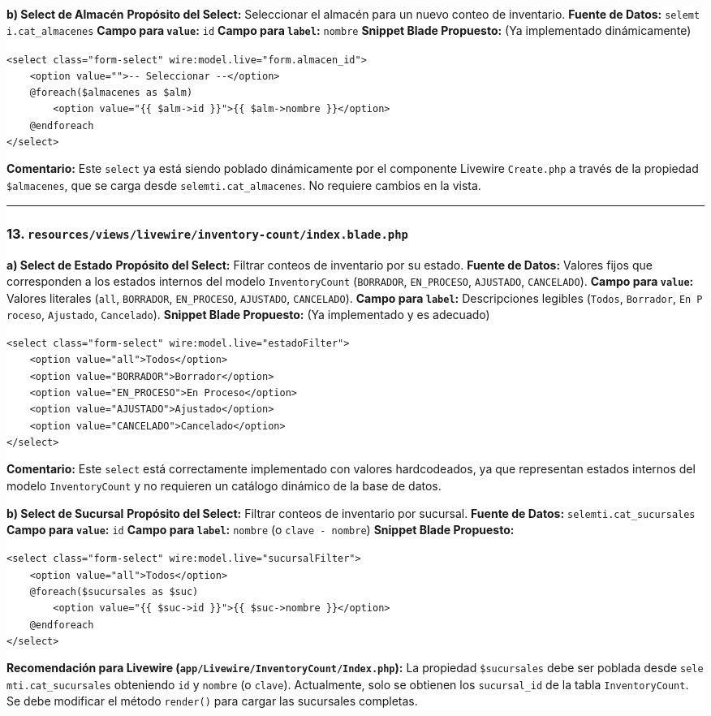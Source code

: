**b) Select de Almacén**
**Propósito del Select:** Seleccionar el almacén para un nuevo conteo de inventario.
**Fuente de Datos:** `selemti.cat_almacenes`
**Campo para `value`:** `id`
**Campo para `label`:** `nombre`
**Snippet Blade Propuesto:** (Ya implementado dinámicamente)
```blade
<select class="form-select" wire:model.live="form.almacen_id">
    <option value="">-- Seleccionar --</option>
    @foreach($almacenes as $alm)
        <option value="{{ $alm->id }}">{{ $alm->nombre }}</option>
    @endforeach
</select>
```
**Comentario:** Este `select` ya está siendo poblado dinámicamente por el componente Livewire `Create.php` a través de la propiedad `$almacenes`, que se carga desde `selemti.cat_almacenes`. No requiere cambios en la vista.

---

### 13. `resources/views/livewire/inventory-count/index.blade.php`

**a) Select de Estado**
**Propósito del Select:** Filtrar conteos de inventario por su estado.
**Fuente de Datos:** Valores fijos que corresponden a los estados internos del modelo `InventoryCount` (`BORRADOR`, `EN_PROCESO`, `AJUSTADO`, `CANCELADO`).
**Campo para `value`:** Valores literales (`all`, `BORRADOR`, `EN_PROCESO`, `AJUSTADO`, `CANCELADO`).
**Campo para `label`:** Descripciones legibles (`Todos`, `Borrador`, `En Proceso`, `Ajustado`, `Cancelado`).
**Snippet Blade Propuesto:** (Ya implementado y es adecuado)
```blade
<select class="form-select" wire:model.live="estadoFilter">
    <option value="all">Todos</option>
    <option value="BORRADOR">Borrador</option>
    <option value="EN_PROCESO">En Proceso</option>
    <option value="AJUSTADO">Ajustado</option>
    <option value="CANCELADO">Cancelado</option>
</select>
```
**Comentario:** Este `select` está correctamente implementado con valores hardcodeados, ya que representan estados internos del modelo `InventoryCount` y no requieren un catálogo dinámico de la base de datos.

**b) Select de Sucursal**
**Propósito del Select:** Filtrar conteos de inventario por sucursal.
**Fuente de Datos:** `selemti.cat_sucursales`
**Campo para `value`:** `id`
**Campo para `label`:** `nombre` (o `clave - nombre`)
**Snippet Blade Propuesto:**
```blade
<select class="form-select" wire:model.live="sucursalFilter">
    <option value="all">Todos</option>
    @foreach($sucursales as $suc)
        <option value="{{ $suc->id }}">{{ $suc->nombre }}</option>
    @endforeach
</select>
```
**Recomendación para Livewire (`app/Livewire/InventoryCount/Index.php`):**
La propiedad `$sucursales` debe ser poblada desde `selemti.cat_sucursales` obteniendo `id` y `nombre` (o `clave`). Actualmente, solo se obtienen los `sucursal_id` de la tabla `InventoryCount`. Se debe modificar el método `render()` para cargar las sucursales completas.
